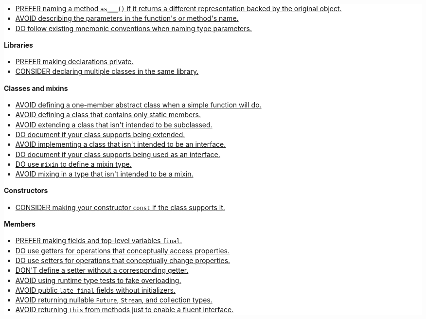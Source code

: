 * <a href='/guides/language/effective-dart/design#prefer-naming-a-method-as___-if-it-returns-a-different-representation-backed-by-the-original-object'>PREFER naming a method <code>as___()</code> if it returns a different representation backed by the original object.</a>
* <a href='/guides/language/effective-dart/design#avoid-describing-the-parameters-in-the-functions-or-methods-name'>AVOID describing the parameters in the function's or method's name.</a>
* <a href='/guides/language/effective-dart/design#do-follow-existing-mnemonic-conventions-when-naming-type-parameters'>DO follow existing mnemonic conventions when naming type parameters.</a>

**Libraries**

* <a href='/guides/language/effective-dart/design#prefer-making-declarations-private'>PREFER making declarations private.</a>
* <a href='/guides/language/effective-dart/design#consider-declaring-multiple-classes-in-the-same-library'>CONSIDER declaring multiple classes in the same library.</a>

**Classes and mixins**

* <a href='/guides/language/effective-dart/design#avoid-defining-a-one-member-abstract-class-when-a-simple-function-will-do'>AVOID defining a one-member abstract class when a simple function will do.</a>
* <a href='/guides/language/effective-dart/design#avoid-defining-a-class-that-contains-only-static-members'>AVOID defining a class that contains only static members.</a>
* <a href='/guides/language/effective-dart/design#avoid-extending-a-class-that-isnt-intended-to-be-subclassed'>AVOID extending a class that isn't intended to be subclassed.</a>
* <a href='/guides/language/effective-dart/design#do-document-if-your-class-supports-being-extended'>DO document if your class supports being extended.</a>
* <a href='/guides/language/effective-dart/design#avoid-implementing-a-class-that-isnt-intended-to-be-an-interface'>AVOID implementing a class that isn't intended to be an interface.</a>
* <a href='/guides/language/effective-dart/design#do-document-if-your-class-supports-being-used-as-an-interface'>DO document if your class supports being used as an interface.</a>
* <a href='/guides/language/effective-dart/design#do-use-mixin-to-define-a-mixin-type'>DO use <code>mixin</code> to define a mixin type.</a>
* <a href='/guides/language/effective-dart/design#avoid-mixing-in-a-class-that-isnt-intended-to-be-a-mixin'>AVOID mixing in a type that isn't intended to be a mixin.</a>

**Constructors**

* <a href='/guides/language/effective-dart/design#consider-making-your-constructor-const-if-the-class-supports-it'>CONSIDER making your constructor <code>const</code> if the class supports it.</a>

**Members**

* <a href='/guides/language/effective-dart/design#prefer-making-fields-and-top-level-variables-final'>PREFER making fields and top-level variables <code>final</code>.</a>
* <a href='/guides/language/effective-dart/design#do-use-getters-for-operations-that-conceptually-access-properties'>DO use getters for operations that conceptually access properties.</a>
* <a href='/guides/language/effective-dart/design#do-use-setters-for-operations-that-conceptually-change-properties'>DO use setters for operations that conceptually change properties.</a>
* <a href='/guides/language/effective-dart/design#dont-define-a-setter-without-a-corresponding-getter'>DON'T define a setter without a corresponding getter.</a>
* <a href='/guides/language/effective-dart/design#avoid-using-runtime-type-tests-to-fake-overloading'>AVOID using runtime type tests to fake overloading.</a>
* <a href='/guides/language/effective-dart/design#avoid-public-late-final-fields-without-initializers'>AVOID public <code>late final</code> fields without initializers.</a>
* <a href='/guides/language/effective-dart/design#avoid-returning-nullable-future-stream-and-collection-types'>AVOID returning nullable <code>Future</code>, <code>Stream</code>, and collection types.</a>
* <a href='/guides/language/effective-dart/design#avoid-returning-this-from-methods-just-to-enable-a-fluent-interface'>AVOID returning <code>this</code> from methods just to enable a fluent interface.</a>

